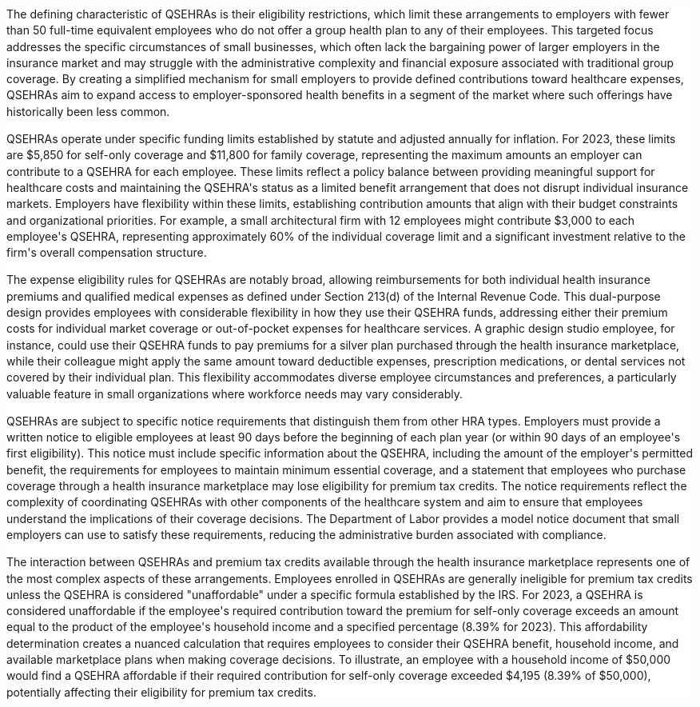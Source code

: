 The defining characteristic of QSEHRAs is their eligibility restrictions, which limit these arrangements to employers with fewer than 50 full-time equivalent employees who do not offer a group health plan to any of their employees. This targeted focus addresses the specific circumstances of small businesses, which often lack the bargaining power of larger employers in the insurance market and may struggle with the administrative complexity and financial exposure associated with traditional group coverage. By creating a simplified mechanism for small employers to provide defined contributions toward healthcare expenses, QSEHRAs aim to expand access to employer-sponsored health benefits in a segment of the market where such offerings have historically been less common.

QSEHRAs operate under specific funding limits established by statute and adjusted annually for inflation. For 2023, these limits are $5,850 for self-only coverage and $11,800 for family coverage, representing the maximum amounts an employer can contribute to a QSEHRA for each employee. These limits reflect a policy balance between providing meaningful support for healthcare costs and maintaining the QSEHRA's status as a limited benefit arrangement that does not disrupt individual insurance markets. Employers have flexibility within these limits, establishing contribution amounts that align with their budget constraints and organizational priorities. For example, a small architectural firm with 12 employees might contribute $3,000 to each employee's QSEHRA, representing approximately 60% of the individual coverage limit and a significant investment relative to the firm's overall compensation structure.

The expense eligibility rules for QSEHRAs are notably broad, allowing reimbursements for both individual health insurance premiums and qualified medical expenses as defined under Section 213(d) of the Internal Revenue Code. This dual-purpose design provides employees with considerable flexibility in how they use their QSEHRA funds, addressing either their premium costs for individual market coverage or out-of-pocket expenses for healthcare services. A graphic design studio employee, for instance, could use their QSEHRA funds to pay premiums for a silver plan purchased through the health insurance marketplace, while their colleague might apply the same amount toward deductible expenses, prescription medications, or dental services not covered by their individual plan. This flexibility accommodates diverse employee circumstances and preferences, a particularly valuable feature in small organizations where workforce needs may vary considerably.

QSEHRAs are subject to specific notice requirements that distinguish them from other HRA types. Employers must provide a written notice to eligible employees at least 90 days before the beginning of each plan year (or within 90 days of an employee's first eligibility). This notice must include specific information about the QSEHRA, including the amount of the employer's permitted benefit, the requirements for employees to maintain minimum essential coverage, and a statement that employees who purchase coverage through a health insurance marketplace may lose eligibility for premium tax credits. The notice requirements reflect the complexity of coordinating QSEHRAs with other components of the healthcare system and aim to ensure that employees understand the implications of their coverage decisions. The Department of Labor provides a model notice document that small employers can use to satisfy these requirements, reducing the administrative burden associated with compliance.

The interaction between QSEHRAs and premium tax credits available through the health insurance marketplace represents one of the most complex aspects of these arrangements. Employees enrolled in QSEHRAs are generally ineligible for premium tax credits unless the QSEHRA is considered "unaffordable" under a specific formula established by the IRS. For 2023, a QSEHRA is considered unaffordable if the employee's required contribution toward the premium for self-only coverage exceeds an amount equal to the product of the employee's household income and a specified percentage (8.39% for 2023). This affordability determination creates a nuanced calculation that requires employees to consider their QSEHRA benefit, household income, and available marketplace plans when making coverage decisions. To illustrate, an employee with a household income of $50,000 would find a QSEHRA affordable if their required contribution for self-only coverage exceeded $4,195 (8.39% of $50,000), potentially affecting their eligibility for premium tax credits.
